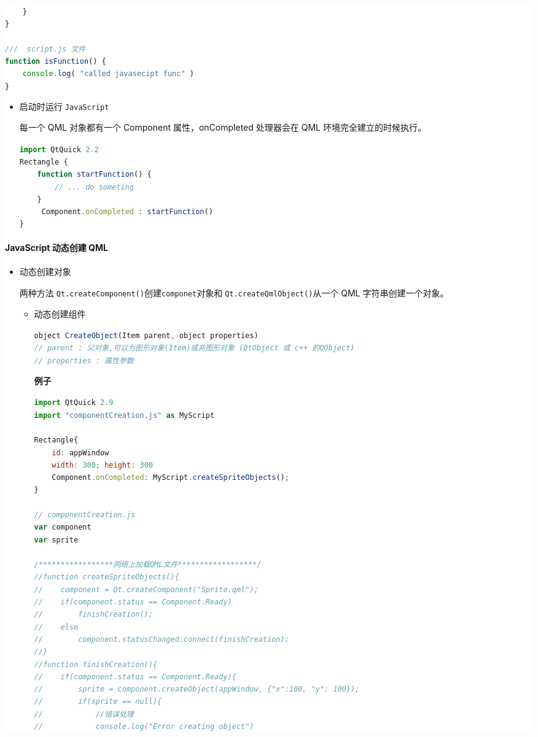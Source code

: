   ~~~javascript
      }
  }
  
  ///  script.js 文件
  function isFunction() {
      console.log( "called javasecipt func" )
  }
  
  ~~~
  
* 启动时运行 `JavaScript`

  每一个 QML 对象都有一个 Component 属性，onCompleted 处理器会在 QML 环境完全建立的时候执行。

  ~~~javascript
  import QtQuick 2.2
  Rectangle {
      function startFunction() {
          // ... do someting
      }
       Component.onCompleted : startFunction()
  }
  ~~~

#### JavaScript 动态创建 QML

* 动态创建对象

  两种方法 `Qt.createComponent()`创建`componet`对象和 `Qt.createQmlObject()`从一个 QML 字符串创建一个对象。

  * 动态创建组件

    ~~~javascript
    object CreateObject(Item parent, object properties)
    // parent : 父对象,可以为图形对象(Item)或非图形对象 (QtObject 或 c++ 的QObject)
    // properties : 属性参数
    
    ~~~

    **例子**

    ~~~javascript
    import QtQuick 2.9
    import "componentCreation.js" as MyScript
    
    Rectangle{
        id: appWindow
        width: 300; height: 300
        Component.onCompleted: MyScript.createSpriteObjects();
    }
    
    // componentCreation.js
    var component
    var sprite
    
    /*****************网络上加载QML文件******************/
    //function createSpriteObjects(){
    //    component = Qt.createComponent("Sprite.qml");
    //    if(component.status == Component.Ready)
    //        finishCreation();
    //    else
    //        component.statusChanged.connect(finishCreation);
    //}
    //function finishCreation(){
    //    if(component.status == Component.Ready){
    //        sprite = component.createObject(appWindow, {"x":100, "y": 100});
    //        if(sprite == null){
    //            //错误处理
    //            console.log("Error creating object")